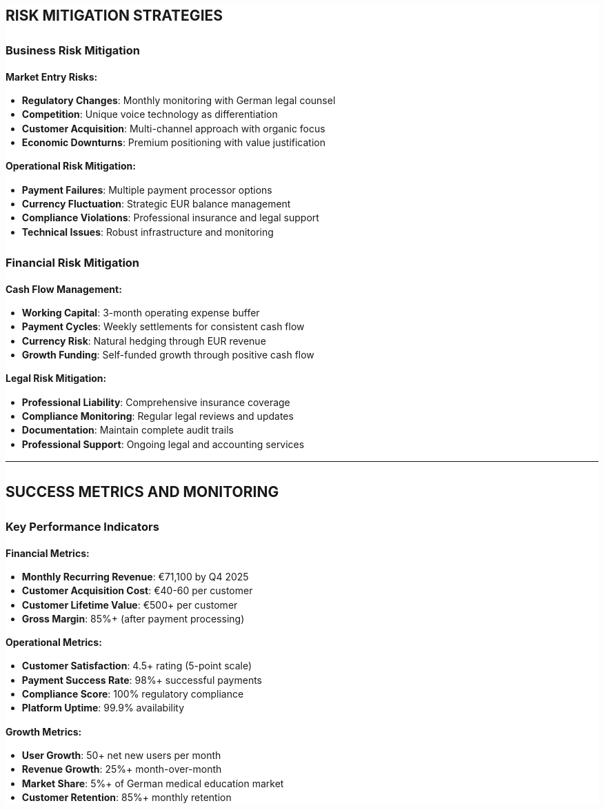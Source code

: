 
## RISK MITIGATION STRATEGIES

### Business Risk Mitigation

**Market Entry Risks:**
- **Regulatory Changes**: Monthly monitoring with German legal counsel
- **Competition**: Unique voice technology as differentiation
- **Customer Acquisition**: Multi-channel approach with organic focus
- **Economic Downturns**: Premium positioning with value justification

**Operational Risk Mitigation:**
- **Payment Failures**: Multiple payment processor options
- **Currency Fluctuation**: Strategic EUR balance management
- **Compliance Violations**: Professional insurance and legal support
- **Technical Issues**: Robust infrastructure and monitoring

### Financial Risk Mitigation

**Cash Flow Management:**
- **Working Capital**: 3-month operating expense buffer
- **Payment Cycles**: Weekly settlements for consistent cash flow
- **Currency Risk**: Natural hedging through EUR revenue
- **Growth Funding**: Self-funded growth through positive cash flow

**Legal Risk Mitigation:**
- **Professional Liability**: Comprehensive insurance coverage
- **Compliance Monitoring**: Regular legal reviews and updates
- **Documentation**: Maintain complete audit trails
- **Professional Support**: Ongoing legal and accounting services

---

## SUCCESS METRICS AND MONITORING

### Key Performance Indicators

**Financial Metrics:**
- **Monthly Recurring Revenue**: €71,100 by Q4 2025
- **Customer Acquisition Cost**: €40-60 per customer
- **Customer Lifetime Value**: €500+ per customer
- **Gross Margin**: 85%+ (after payment processing)

**Operational Metrics:**
- **Customer Satisfaction**: 4.5+ rating (5-point scale)
- **Payment Success Rate**: 98%+ successful payments
- **Compliance Score**: 100% regulatory compliance
- **Platform Uptime**: 99.9% availability

**Growth Metrics:**
- **User Growth**: 50+ net new users per month
- **Revenue Growth**: 25%+ month-over-month
- **Market Share**: 5%+ of German medical education market
- **Customer Retention**: 85%+ monthly retention
